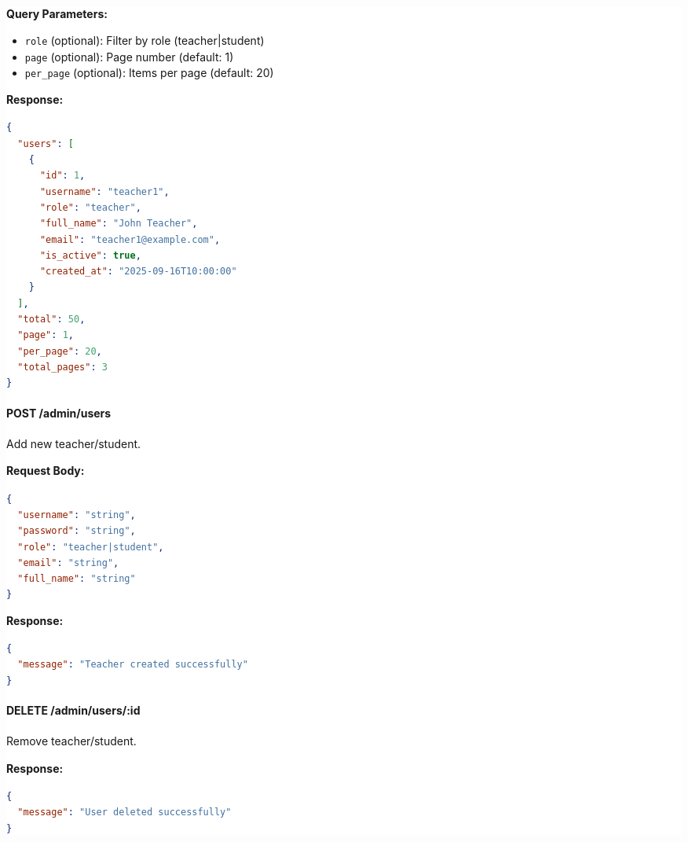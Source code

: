 **Query Parameters:**
- `role` (optional): Filter by role (teacher|student)
- `page` (optional): Page number (default: 1)
- `per_page` (optional): Items per page (default: 20)

**Response:**
```json
{
  "users": [
    {
      "id": 1,
      "username": "teacher1",
      "role": "teacher",
      "full_name": "John Teacher",
      "email": "teacher1@example.com",
      "is_active": true,
      "created_at": "2025-09-16T10:00:00"
    }
  ],
  "total": 50,
  "page": 1,
  "per_page": 20,
  "total_pages": 3
}
```

#### POST /admin/users
Add new teacher/student.

**Request Body:**
```json
{
  "username": "string",
  "password": "string",
  "role": "teacher|student",
  "email": "string",
  "full_name": "string"
}
```

**Response:**
```json
{
  "message": "Teacher created successfully"
}
```

#### DELETE /admin/users/:id
Remove teacher/student.

**Response:**
```json
{
  "message": "User deleted successfully"
}
```
